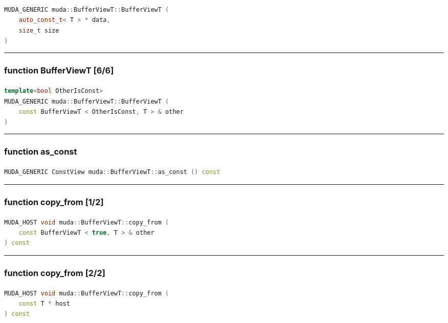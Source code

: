 ```C++
MUDA_GENERIC muda::BufferViewT::BufferViewT (
    auto_const_t< T > * data,
    size_t size
) 
```




<hr>



### function BufferViewT [6/6]

```C++
template<bool OtherIsConst>
MUDA_GENERIC muda::BufferViewT::BufferViewT (
    const BufferViewT < OtherIsConst, T > & other
) 
```




<hr>



### function as\_const 

```C++
MUDA_GENERIC ConstView muda::BufferViewT::as_const () const
```




<hr>



### function copy\_from [1/2]

```C++
MUDA_HOST void muda::BufferViewT::copy_from (
    const BufferViewT < true, T > & other
) const
```




<hr>



### function copy\_from [2/2]

```C++
MUDA_HOST void muda::BufferViewT::copy_from (
    const T * host
) const
```
